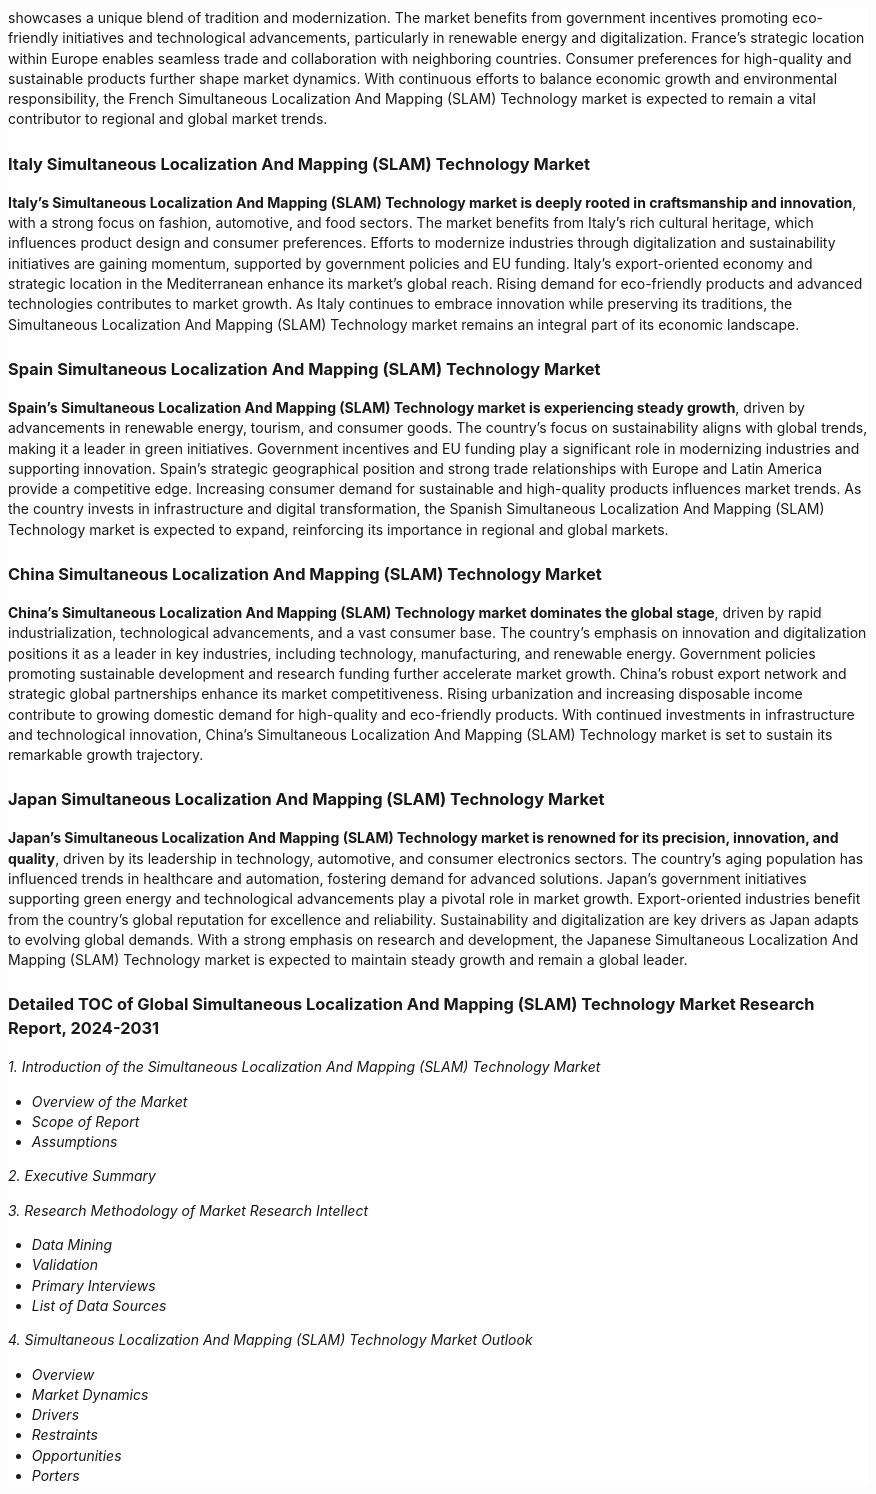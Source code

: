 showcases a unique blend of tradition and modernization. The market benefits from government incentives promoting eco-friendly initiatives and technological advancements, particularly in renewable energy and digitalization. France&rsquo;s strategic location within Europe enables seamless trade and collaboration with neighboring countries. Consumer preferences for high-quality and sustainable products further shape market dynamics. With continuous efforts to balance economic growth and environmental responsibility, the French Simultaneous Localization And Mapping (SLAM) Technology market is expected to remain a vital contributor to regional and global market trends.</p><h3><strong>Italy Simultaneous Localization And Mapping (SLAM) Technology Market</strong></h3><p><strong>Italy&rsquo;s Simultaneous Localization And Mapping (SLAM) Technology market is deeply rooted in craftsmanship and innovation</strong>, with a strong focus on fashion, automotive, and food sectors. The market benefits from Italy&rsquo;s rich cultural heritage, which influences product design and consumer preferences. Efforts to modernize industries through digitalization and sustainability initiatives are gaining momentum, supported by government policies and EU funding. Italy&rsquo;s export-oriented economy and strategic location in the Mediterranean enhance its market&rsquo;s global reach. Rising demand for eco-friendly products and advanced technologies contributes to market growth. As Italy continues to embrace innovation while preserving its traditions, the Simultaneous Localization And Mapping (SLAM) Technology market remains an integral part of its economic landscape.</p><h3><strong>Spain Simultaneous Localization And Mapping (SLAM) Technology Market</strong></h3><p><strong>Spain&rsquo;s Simultaneous Localization And Mapping (SLAM) Technology market is experiencing steady growth</strong>, driven by advancements in renewable energy, tourism, and consumer goods. The country&rsquo;s focus on sustainability aligns with global trends, making it a leader in green initiatives. Government incentives and EU funding play a significant role in modernizing industries and supporting innovation. Spain&rsquo;s strategic geographical position and strong trade relationships with Europe and Latin America provide a competitive edge. Increasing consumer demand for sustainable and high-quality products influences market trends. As the country invests in infrastructure and digital transformation, the Spanish Simultaneous Localization And Mapping (SLAM) Technology market is expected to expand, reinforcing its importance in regional and global markets.</p><h3><strong>China Simultaneous Localization And Mapping (SLAM) Technology Market</strong></h3><p><strong>China&rsquo;s Simultaneous Localization And Mapping (SLAM) Technology market dominates the global stage</strong>, driven by rapid industrialization, technological advancements, and a vast consumer base. The country&rsquo;s emphasis on innovation and digitalization positions it as a leader in key industries, including technology, manufacturing, and renewable energy. Government policies promoting sustainable development and research funding further accelerate market growth. China&rsquo;s robust export network and strategic global partnerships enhance its market competitiveness. Rising urbanization and increasing disposable income contribute to growing domestic demand for high-quality and eco-friendly products. With continued investments in infrastructure and technological innovation, China&rsquo;s Simultaneous Localization And Mapping (SLAM) Technology market is set to sustain its remarkable growth trajectory.</p><h3><strong>Japan Simultaneous Localization And Mapping (SLAM) Technology Market</strong></h3><p><strong>Japan&rsquo;s Simultaneous Localization And Mapping (SLAM) Technology market is renowned for its precision, innovation, and quality</strong>, driven by its leadership in technology, automotive, and consumer electronics sectors. The country&rsquo;s aging population has influenced trends in healthcare and automation, fostering demand for advanced solutions. Japan&rsquo;s government initiatives supporting green energy and technological advancements play a pivotal role in market growth. Export-oriented industries benefit from the country&rsquo;s global reputation for excellence and reliability. Sustainability and digitalization are key drivers as Japan adapts to evolving global demands. With a strong emphasis on research and development, the Japanese Simultaneous Localization And Mapping (SLAM) Technology market is expected to maintain steady growth and remain a global leader.</p><h3><span class="">Detailed TOC of Global Simultaneous Localization And Mapping (SLAM) Technology Market Research Report, 2024-2031</span></h3><p><em><span class="font-[700]">1. Introduction of the Simultaneous Localization And Mapping (SLAM) Technology Market</span></em></p><ul><li><em><span class="">Overview of the Market</span></em></li><li><em><span class="">Scope of Report</span></em></li><li><em><span class="">Assumptions</span></em></li></ul><p><em><span class="font-[700]">2. Executive Summary</span></em></p><p><em><span class="font-[700]">3. Research Methodology of Market Research Intellect</span></em></p><ul><li><em><span class="">Data Mining</span></em></li><li><em><span class="">Validation</span></em></li><li><em><span class="">Primary Interviews</span></em></li><li><em><span class="">List of Data Sources</span></em></li></ul><p><em><span class="font-[700]">4. Simultaneous Localization And Mapping (SLAM) Technology Market Outlook</span></em></p><ul><li><em><span class="">Overview</span></em></li><li><em><span class="">Market Dynamics</span></em></li><li><em><span class="">Drivers</span></em></li><li><em><span class="">Restraints</span></em></li><li><em><span class="">Opportunities</span></em></li><li><em><span class="">Porters